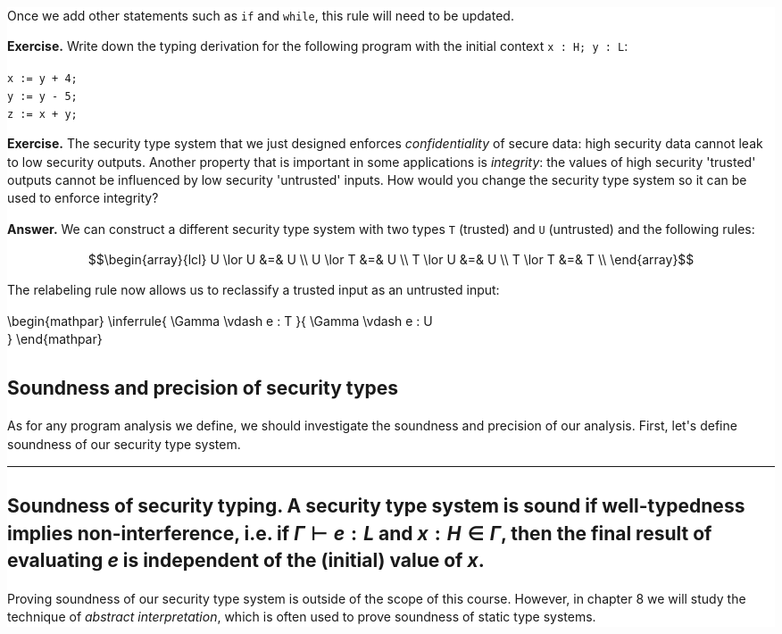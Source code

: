 Once we add other statements such as `if` and `while`, this rule will need to
be updated.

**Exercise.** Write down the typing derivation for the following program with the initial context `x : H; y : L`:

```
x := y + 4;
y := y - 5;
z := x + y;
```

**Exercise.** The security type system that we just designed enforces
*confidentiality* of secure data: high security data cannot leak to low
security outputs. Another property that is important in some applications is
*integrity*: the values of high security 'trusted' outputs cannot be influenced
by low security 'untrusted' inputs. How would you change the security type
system so it can be used to enforce integrity?

**Answer.** We can construct a different security type system with two types
`T` (trusted) and `U` (untrusted) and the following rules:

$$\begin{array}{lcl}
U \lor U &=& U \\
U \lor T &=& U \\
T \lor U &=& U \\
T \lor T &=& T \\
\end{array}$$

The relabeling rule now allows us to reclassify a trusted input as an untrusted input:

\begin{mathpar}
\inferrule{
  \Gamma \vdash e : T }{
  \Gamma \vdash e : U  
}
\end{mathpar}

## Soundness and precision of security types

As for any program analysis we define, we should investigate the soundness and
precision of our analysis. First, let's define soundness of our security type
system.

--------------------------
**Soundness of security typing.** A security type system is sound if
well-typedness implies non-interference, i.e. if $\Gamma \vdash e : L$
and $x : H \in \Gamma$, then the final result of evaluating $e$ is
independent of the (initial) value of $x$.
--------------------------

Proving soundness of our security type system is outside of the scope of this
course. However, in chapter 8 we will study the technique of *abstract
interpretation*, which is often used to prove soundness of static type systems.
